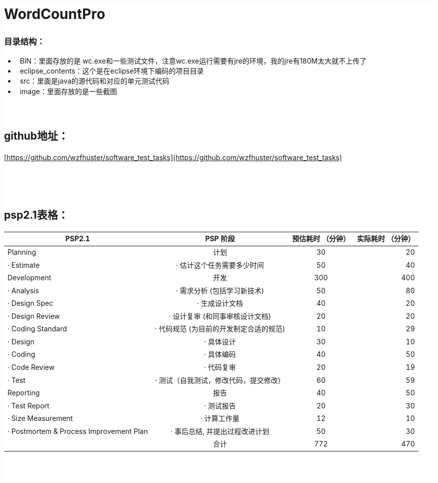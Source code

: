 # WordCountPro

### 目录结构：
*   BIN：里面存放的是 wc.exe和一些测试文件，注意wc.exe运行需要有jre的环境，我的jre有180M太大就不上传了
*   eclipse_contents：这个是在eclipse环境下编码的项目目录
*   src：里面是java的源代码和对应的单元测试代码  
*   image：里面存放的是一些截图
<br>

## github地址：

[https://github.com/wzfhuster/software_test_tasks](https://github.com/wzfhuster/software_test_tasks)  
<br>  
<br>

## psp2.1表格：
| PSP2.1 | 	PSP 阶段 | 	预估耗时 （分钟） | 实际耗时 （分钟） |
| - | :-: | :-: | -: | 
| Planning | 计划 | 30 | 20 |
| · Estimate | · 估计这个任务需要多少时间	 | 50 | 40 |
| Development | 开发 | 300 | 400 |
| · Analysis | · 需求分析 (包括学习新技术)	 | 50 | 80 |
| · Design Spec | · 生成设计文档	 | 40 | 20 |
| · Design Review | · 设计复审 (和同事审核设计文档)	 | 20 | 20 |
| · Coding Standard | · 代码规范 (为目前的开发制定合适的规范)	 | 10 | 29 |
| · Design | · 具体设计	 | 30 | 10 |
| · Coding | · 具体编码	 | 40 | 50 |
| · Code Review | · 代码复审	 | 20 | 19 |
| · Test | · 测试（自我测试，修改代码，提交修改）	 | 60 | 59 |
| Reporting | 报告 | 40 | 50 |
| · Test Report | · 测试报告	 | 20 | 30 |
| · Size Measurement | · 计算工作量	 | 12 | 10 |
| · Postmortem & Process Improvement Plan | · 事后总结, 并提出过程改进计划	 | 50 | 30 |
|  | 	合计 | 772 | 470 |  
<br>
<br>
